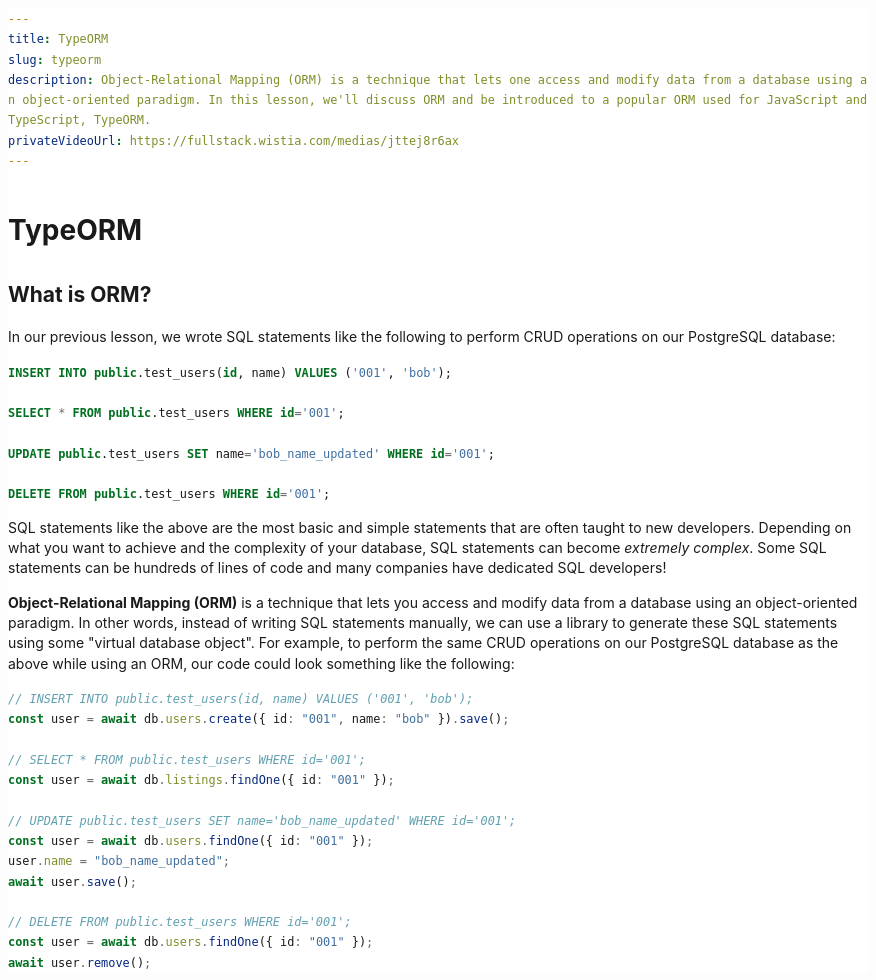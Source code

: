 ```yaml
---
title: TypeORM
slug: typeorm
description: Object-Relational Mapping (ORM) is a technique that lets one access and modify data from a database using an object-oriented paradigm. In this lesson, we'll discuss ORM and be introduced to a popular ORM used for JavaScript and TypeScript, TypeORM.
privateVideoUrl: https://fullstack.wistia.com/medias/jttej8r6ax
---
```


# TypeORM

## What is ORM?

In our previous lesson, we wrote SQL statements like the following to perform CRUD operations on our PostgreSQL database:

```sql
INSERT INTO public.test_users(id, name) VALUES ('001', 'bob');

SELECT * FROM public.test_users WHERE id='001';

UPDATE public.test_users SET name='bob_name_updated' WHERE id='001';

DELETE FROM public.test_users WHERE id='001';
```

SQL statements like the above are the most basic and simple statements that are often taught to new developers. Depending on what you want to achieve and the complexity of your database, SQL statements can become _extremely complex_. Some SQL statements can be hundreds of lines of code and many companies have dedicated SQL developers!

**Object-Relational Mapping (ORM)** is a technique that lets you access and modify data from a database using an object-oriented paradigm. In other words, instead of writing SQL statements manually, we can use a library to generate these SQL statements using some "virtual database object". For example, to perform the same CRUD operations on our PostgreSQL database as the above while using an ORM, our code could look something like the following:

```ts
// INSERT INTO public.test_users(id, name) VALUES ('001', 'bob');
const user = await db.users.create({ id: "001", name: "bob" }).save();

// SELECT * FROM public.test_users WHERE id='001';
const user = await db.listings.findOne({ id: "001" });

// UPDATE public.test_users SET name='bob_name_updated' WHERE id='001';
const user = await db.users.findOne({ id: "001" });
user.name = "bob_name_updated";
await user.save();

// DELETE FROM public.test_users WHERE id='001';
const user = await db.users.findOne({ id: "001" });
await user.remove();
```
